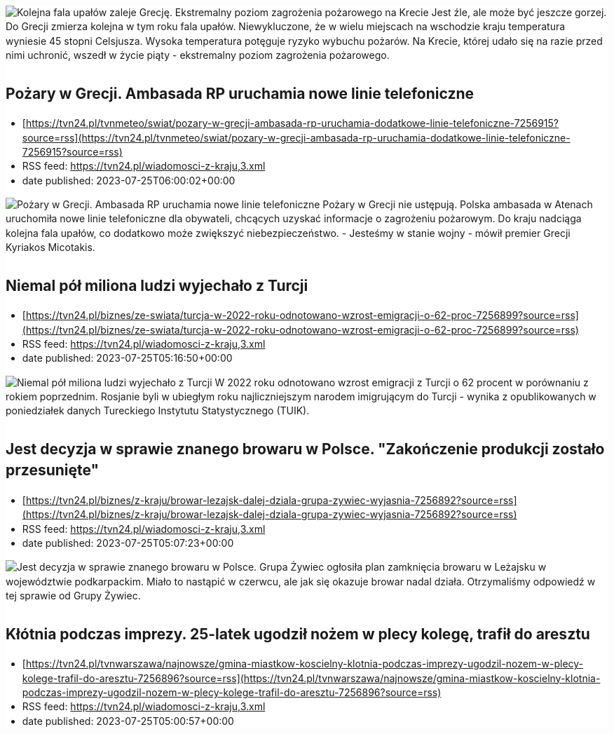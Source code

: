 <img alt="Kolejna fala upałów zaleje Grecję. Ekstremalny poziom zagrożenia pożarowego na Krecie" src="https://tvn24.pl/tvnmeteo/najnowsze/cdn-zdjecie-emrczl-pozary-na-rodos-7256925/alternates/LANDSCAPE_1280" />
    Jest źle, ale może być jeszcze gorzej. Do Grecji zmierza kolejna w tym roku fala upałów. Niewykluczone, że w wielu miejscach na wschodzie kraju temperatura wyniesie 45 stopni Celsjusza. Wysoka temperatura potęguje ryzyko wybuchu pożarów. Na Krecie, której udało się na razie przed nimi uchronić, wszedł w życie piąty - ekstremalny poziom zagrożenia pożarowego.

## Pożary w Grecji. Ambasada RP uruchamia nowe linie telefoniczne
 - [https://tvn24.pl/tvnmeteo/swiat/pozary-w-grecji-ambasada-rp-uruchamia-dodatkowe-linie-telefoniczne-7256915?source=rss](https://tvn24.pl/tvnmeteo/swiat/pozary-w-grecji-ambasada-rp-uruchamia-dodatkowe-linie-telefoniczne-7256915?source=rss)
 - RSS feed: https://tvn24.pl/wiadomosci-z-kraju,3.xml
 - date published: 2023-07-25T06:00:02+00:00

<img alt="Pożary w Grecji. Ambasada RP uruchamia nowe linie telefoniczne" src="https://tvn24.pl/tvnmeteo/najnowsze/cdn-zdjecie-9s1pta-pozary-w-grecji-7257441/alternates/LANDSCAPE_1280" />
    Pożary w Grecji nie ustępują. Polska ambasada w Atenach uruchomiła nowe linie telefoniczne dla obywateli, chcących uzyskać informacje o zagrożeniu pożarowym. Do kraju nadciąga kolejna fala upałów, co dodatkowo może zwiększyć niebezpieczeństwo. - Jesteśmy w stanie wojny - mówił premier Grecji Kyriakos Micotakis.

## Niemal pół miliona ludzi wyjechało z Turcji
 - [https://tvn24.pl/biznes/ze-swiata/turcja-w-2022-roku-odnotowano-wzrost-emigracji-o-62-proc-7256899?source=rss](https://tvn24.pl/biznes/ze-swiata/turcja-w-2022-roku-odnotowano-wzrost-emigracji-o-62-proc-7256899?source=rss)
 - RSS feed: https://tvn24.pl/wiadomosci-z-kraju,3.xml
 - date published: 2023-07-25T05:16:50+00:00

<img alt="Niemal pół miliona ludzi wyjechało z Turcji" src="https://tvn24.pl/najnowsze/cdn-zdjecie-5yp0bk-shutterstock_1918322669-7256897/alternates/LANDSCAPE_1280" />
    W 2022 roku odnotowano wzrost emigracji z Turcji o 62 procent w porównaniu z rokiem poprzednim. Rosjanie byli w ubiegłym roku najliczniejszym narodem imigrującym do Turcji - wynika z opublikowanych w poniedziałek danych Tureckiego Instytutu Statystycznego (TUIK).

## Jest decyzja w sprawie znanego browaru w Polsce. "Zakończenie produkcji zostało przesunięte"
 - [https://tvn24.pl/biznes/z-kraju/browar-lezajsk-dalej-dziala-grupa-zywiec-wyjasnia-7256892?source=rss](https://tvn24.pl/biznes/z-kraju/browar-lezajsk-dalej-dziala-grupa-zywiec-wyjasnia-7256892?source=rss)
 - RSS feed: https://tvn24.pl/wiadomosci-z-kraju,3.xml
 - date published: 2023-07-25T05:07:23+00:00

<img alt="Jest decyzja w sprawie znanego browaru w Polsce. " src="https://tvn24.pl/najnowsze/cdn-zdjecie-m8wakn-piwo-5711866/alternates/LANDSCAPE_1280" />
    Grupa Żywiec ogłosiła plan zamknięcia browaru w Leżajsku w województwie podkarpackim. Miało to nastąpić w czerwcu, ale jak się okazuje browar nadal działa. Otrzymaliśmy odpowiedź w tej sprawie od Grupy Żywiec.

## Kłótnia podczas imprezy. 25-latek ugodził nożem w plecy kolegę, trafił do aresztu
 - [https://tvn24.pl/tvnwarszawa/najnowsze/gmina-miastkow-koscielny-klotnia-podczas-imprezy-ugodzil-nozem-w-plecy-kolege-trafil-do-aresztu-7256896?source=rss](https://tvn24.pl/tvnwarszawa/najnowsze/gmina-miastkow-koscielny-klotnia-podczas-imprezy-ugodzil-nozem-w-plecy-kolege-trafil-do-aresztu-7256896?source=rss)
 - RSS feed: https://tvn24.pl/wiadomosci-z-kraju,3.xml
 - date published: 2023-07-25T05:00:57+00:00

